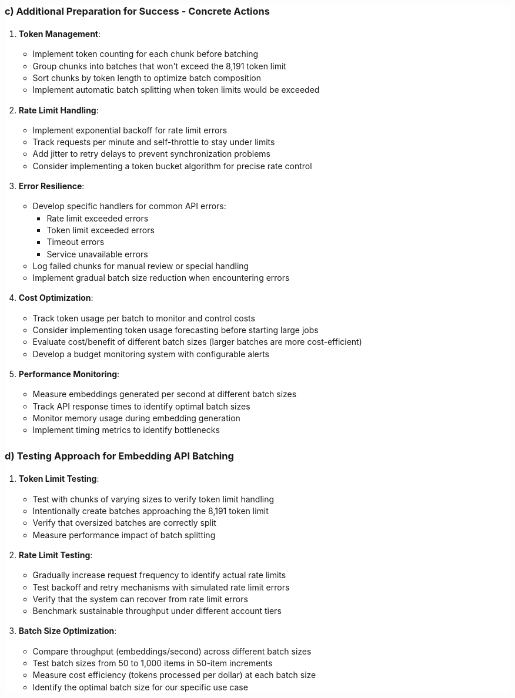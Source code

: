 ### c) Additional Preparation for Success - Concrete Actions

1. **Token Management**:
   - Implement token counting for each chunk before batching
   - Group chunks into batches that won't exceed the 8,191 token limit
   - Sort chunks by token length to optimize batch composition
   - Implement automatic batch splitting when token limits would be exceeded

2. **Rate Limit Handling**:
   - Implement exponential backoff for rate limit errors
   - Track requests per minute and self-throttle to stay under limits
   - Add jitter to retry delays to prevent synchronization problems
   - Consider implementing a token bucket algorithm for precise rate control

3. **Error Resilience**:
   - Develop specific handlers for common API errors:
     * Rate limit exceeded errors
     * Token limit exceeded errors
     * Timeout errors
     * Service unavailable errors
   - Log failed chunks for manual review or special handling
   - Implement gradual batch size reduction when encountering errors

4. **Cost Optimization**:
   - Track token usage per batch to monitor and control costs
   - Consider implementing token usage forecasting before starting large jobs
   - Evaluate cost/benefit of different batch sizes (larger batches are more cost-efficient)
   - Develop a budget monitoring system with configurable alerts

5. **Performance Monitoring**:
   - Measure embeddings generated per second at different batch sizes
   - Track API response times to identify optimal batch sizes
   - Monitor memory usage during embedding generation
   - Implement timing metrics to identify bottlenecks

### d) Testing Approach for Embedding API Batching

1. **Token Limit Testing**:
   - Test with chunks of varying sizes to verify token limit handling
   - Intentionally create batches approaching the 8,191 token limit
   - Verify that oversized batches are correctly split
   - Measure performance impact of batch splitting

2. **Rate Limit Testing**:
   - Gradually increase request frequency to identify actual rate limits
   - Test backoff and retry mechanisms with simulated rate limit errors
   - Verify that the system can recover from rate limit errors
   - Benchmark sustainable throughput under different account tiers

3. **Batch Size Optimization**:
   - Compare throughput (embeddings/second) across different batch sizes
   - Test batch sizes from 50 to 1,000 items in 50-item increments
   - Measure cost efficiency (tokens processed per dollar) at each batch size
   - Identify the optimal batch size for our specific use case
